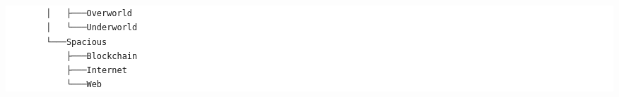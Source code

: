 ```
        │   ├───Overworld
        │   └───Underworld
        └───Spacious
            ├───Blockchain
            ├───Internet
            └───Web
```

